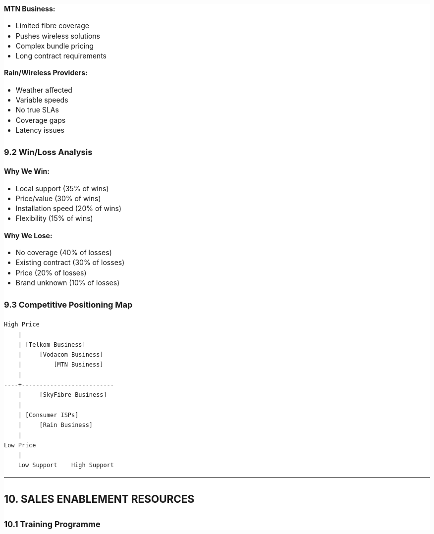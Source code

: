 **MTN Business:**
- Limited fibre coverage
- Pushes wireless solutions
- Complex bundle pricing
- Long contract requirements

**Rain/Wireless Providers:**
- Weather affected
- Variable speeds
- No true SLAs
- Coverage gaps
- Latency issues

### 9.2 Win/Loss Analysis

**Why We Win:**
- Local support (35% of wins)
- Price/value (30% of wins)
- Installation speed (20% of wins)
- Flexibility (15% of wins)

**Why We Lose:**
- No coverage (40% of losses)
- Existing contract (30% of losses)
- Price (20% of losses)
- Brand unknown (10% of losses)

### 9.3 Competitive Positioning Map

```
High Price
    |
    | [Telkom Business]
    |     [Vodacom Business]
    |         [MTN Business]
    |
----+-------------------------- 
    |     [SkyFibre Business]
    |
    | [Consumer ISPs]
    |     [Rain Business]
    |
Low Price
    |
    Low Support    High Support
```

---

## 10. SALES ENABLEMENT RESOURCES

### 10.1 Training Programme

